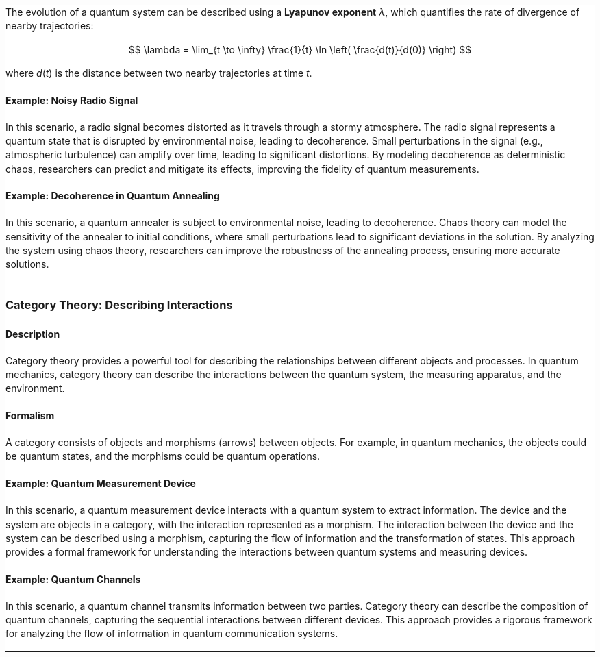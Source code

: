 The evolution of a quantum system can be described using a **Lyapunov exponent** $\lambda$, which quantifies the rate of divergence of nearby trajectories:

$$
\lambda = \lim_{t \to \infty} \frac{1}{t} \ln \left( \frac{d(t)}{d(0)} \right)
$$

where $d(t)$ is the distance between two nearby trajectories at time $t$.

#### **Example: Noisy Radio Signal**

In this scenario, a radio signal becomes distorted as it travels through a stormy atmosphere. The radio signal represents a quantum state that is disrupted by environmental noise, leading to decoherence. Small perturbations in the signal (e.g., atmospheric turbulence) can amplify over time, leading to significant distortions. By modeling decoherence as deterministic chaos, researchers can predict and mitigate its effects, improving the fidelity of quantum measurements.

#### **Example: Decoherence in Quantum Annealing**

In this scenario, a quantum annealer is subject to environmental noise, leading to decoherence. Chaos theory can model the sensitivity of the annealer to initial conditions, where small perturbations lead to significant deviations in the solution. By analyzing the system using chaos theory, researchers can improve the robustness of the annealing process, ensuring more accurate solutions.

---

### **Category Theory: Describing Interactions**

#### **Description**

Category theory provides a powerful tool for describing the relationships between different objects and processes. In quantum mechanics, category theory can describe the interactions between the quantum system, the measuring apparatus, and the environment.

#### **Formalism**

A category consists of objects and morphisms (arrows) between objects. For example, in quantum mechanics, the objects could be quantum states, and the morphisms could be quantum operations.

#### **Example: Quantum Measurement Device**

In this scenario, a quantum measurement device interacts with a quantum system to extract information. The device and the system are objects in a category, with the interaction represented as a morphism. The interaction between the device and the system can be described using a morphism, capturing the flow of information and the transformation of states. This approach provides a formal framework for understanding the interactions between quantum systems and measuring devices.

#### **Example: Quantum Channels**

In this scenario, a quantum channel transmits information between two parties. Category theory can describe the composition of quantum channels, capturing the sequential interactions between different devices. This approach provides a rigorous framework for analyzing the flow of information in quantum communication systems.

---
